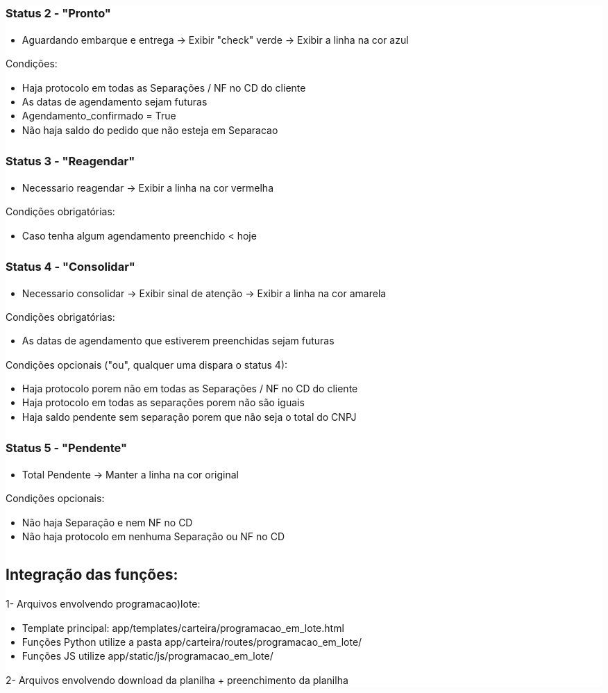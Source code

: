 
### Status 2 - "Pronto"
- Aguardando embarque e entrega
-> Exibir "check" verde
-> Exibir a linha na cor azul

Condições:

- Haja protocolo em todas as Separações / NF no CD do cliente
- As datas de agendamento sejam futuras
- Agendamento_confirmado = True
- Não haja saldo do pedido que não esteja em Separacao


### Status 3 - "Reagendar"
- Necessario reagendar
-> Exibir a linha na cor vermelha

Condições obrigatórias:

- Caso tenha algum agendamento preenchido < hoje


### Status 4 - "Consolidar"
- Necessario consolidar
-> Exibir sinal de atenção
-> Exibir a linha na cor amarela

Condições obrigatórias:

- As datas de agendamento que estiverem preenchidas sejam futuras

Condições opcionais ("ou", qualquer uma dispara o status 4):

- Haja protocolo porem não em todas as Separações / NF no CD do cliente
- Haja protocolo em todas as separações porem não são iguais
- Haja saldo pendente sem separação porem que não seja o total do CNPJ


### Status 5 - "Pendente"
- Total Pendente
-> Manter a linha na cor original

Condições opcionais: 

- Não haja Separação e nem NF no CD
- Não haja protocolo em nenhuma Separação ou NF no CD

## Integração das funções:

1- Arquivos envolvendo programacao)lote:

- Template principal: app/templates/carteira/programacao_em_lote.html
- Funções Python utilize a pasta app/carteira/routes/programacao_em_lote/  
- Funções JS utilize app/static/js/programacao_em_lote/

2- Arquivos envolvendo download da planilha + preenchimento da planilha
